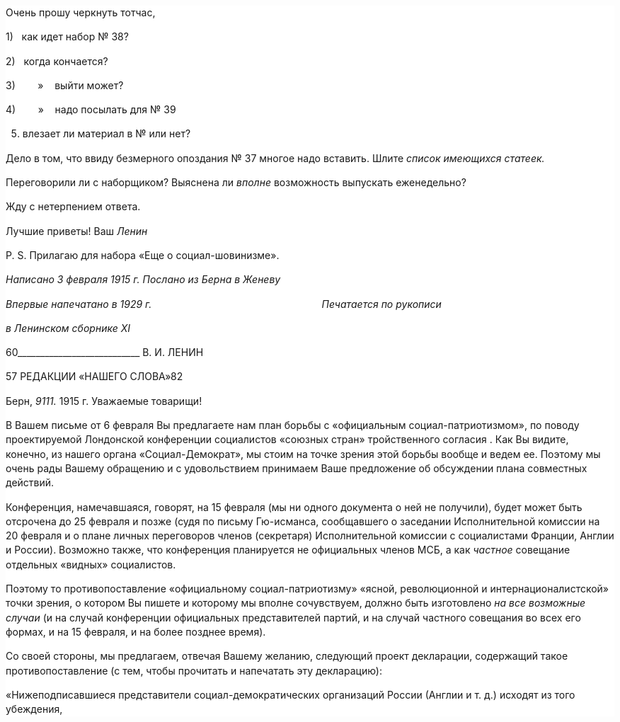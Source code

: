 Очень прошу черкнуть тотчас,

1)   как идет набор № 38?

2)   когда кончается?

3)        »    выйти может?

4)        »    надо посылать для № 39

5) влезает ли материал в № или нет?

Дело в том, что ввиду безмерного опоздания № 37 многое надо вставить. Шлите _список имеющихся статеек._

Переговорили ли с наборщиком? Выяснена ли _вполне_ возможность выпускать еже­недельно?

Жду с нетерпением ответа.

Лучшие приветы! Ваш _Ленин_

P. S. Прилагаю для набора «Еще о социал-шовинизме».

_Написано 3 февраля 1915 г. Послано из Берна в Женеву_

_Впервые напечатано в 1929 г.                                                             Печатается по рукописи_

_в Ленинском сборнике_ _XI_

  

60___________________________ В. И. ЛЕНИН

57 РЕДАКЦИИ «НАШЕГО СЛОВА»82

Берн, _9111._ 1915 г. Уважаемые товарищи!

В Вашем письме от 6 февраля Вы предлагаете нам план борьбы с «официальным со­циал-патриотизмом», по поводу проектируемой Лондонской конференции социалистов «союзных стран» тройственного согласия . Как Вы видите, конечно, из нашего органа «Социал-Демократ», мы стоим на точке зрения этой борьбы вообще и ведем ее. Поэто­му мы очень рады Вашему обращению и с удовольствием принимаем Ваше предложе­ние об обсуждении плана совместных действий.

Конференция, намечавшаяся, говорят, на 15 февраля (мы ни одного документа о ней не получили), будет может быть отсрочена до 25 февраля и позже (судя по письму Гю-исманса, сообщавшего о заседании Исполнительной комиссии на 20 февраля и о плане личных переговоров членов (секретаря) Исполнительной комиссии с социалистами Франции, Англии и России). Возможно также, что конференция планируется не офици­альных членов МСБ, а как _частное_ совещание отдельных «видных» социалистов.

Поэтому то противопоставление «официальному социал-патриотизму» «ясной, ре­волюционной и интернационалистской» точки зрения, о котором Вы пишете и которо­му мы вполне сочувствуем, должно быть изготовлено _на все возможные случаи_ (и на случай конференции официальных представителей партий, и на случай частного сове­щания во всех его формах, и на 15 февраля, и на более позднее время).

Со своей стороны, мы предлагаем, отвечая Вашему желанию, следующий проект декларации, содержащий такое противопоставление (с тем, чтобы прочитать и напеча­тать эту декларацию):

«Нижеподписавшиеся представители социал-демократических организаций России (Англии и т. д.) исходят из того убеждения,

  